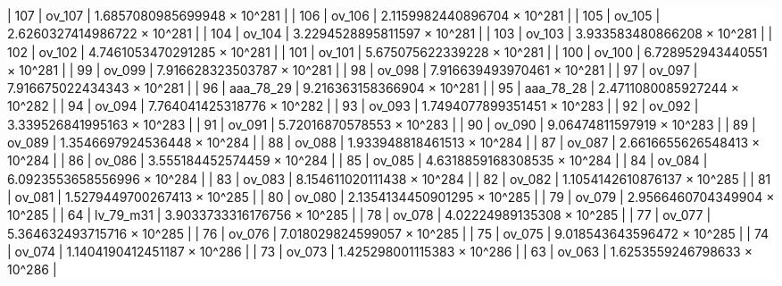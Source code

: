 | 107 | ov_107 | 1.6857080985699948 × 10^281 |
| 106 | ov_106 | 2.1159982440896704 × 10^281 |
| 105 | ov_105 | 2.6260327414986722 × 10^281 |
| 104 | ov_104 | 3.2294528895811597 × 10^281 |
| 103 | ov_103 | 3.933583480866208 × 10^281 |
| 102 | ov_102 | 4.7461053470291285 × 10^281 |
| 101 | ov_101 | 5.675075622339228 × 10^281 |
| 100 | ov_100 | 6.728952943440551 × 10^281 |
| 99 | ov_099 | 7.916628323503787 × 10^281 |
| 98 | ov_098 | 7.916639493970461 × 10^281 |
| 97 | ov_097 | 7.916675022434343 × 10^281 |
| 96 | aaa_78_29 | 9.216363158366904 × 10^281 |
| 95 | aaa_78_28 | 2.4711080085927244 × 10^282 |
| 94 | ov_094 | 7.764041425318776 × 10^282 |
| 93 | ov_093 | 1.7494077899351451 × 10^283 |
| 92 | ov_092 | 3.339526841995163 × 10^283 |
| 91 | ov_091 | 5.72016870578553 × 10^283 |
| 90 | ov_090 | 9.06474811597919 × 10^283 |
| 89 | ov_089 | 1.3546697924536448 × 10^284 |
| 88 | ov_088 | 1.933948818461513 × 10^284 |
| 87 | ov_087 | 2.6616655626548413 × 10^284 |
| 86 | ov_086 | 3.555184452574459 × 10^284 |
| 85 | ov_085 | 4.6318859168308535 × 10^284 |
| 84 | ov_084 | 6.0923553658556996 × 10^284 |
| 83 | ov_083 | 8.154611020111438 × 10^284 |
| 82 | ov_082 | 1.1054142610876137 × 10^285 |
| 81 | ov_081 | 1.5279449700267413 × 10^285 |
| 80 | ov_080 | 2.1354134450901295 × 10^285 |
| 79 | ov_079 | 2.9566460704349904 × 10^285 |
| 64 | lv_79_m31 | 3.9033733316176756 × 10^285 |
| 78 | ov_078 | 4.02224989135308 × 10^285 |
| 77 | ov_077 | 5.364632493715716 × 10^285 |
| 76 | ov_076 | 7.018029824599057 × 10^285 |
| 75 | ov_075 | 9.018543643596472 × 10^285 |
| 74 | ov_074 | 1.1404190412451187 × 10^286 |
| 73 | ov_073 | 1.425298001115383 × 10^286 |
| 63 | ov_063 | 1.6253559246798633 × 10^286 |